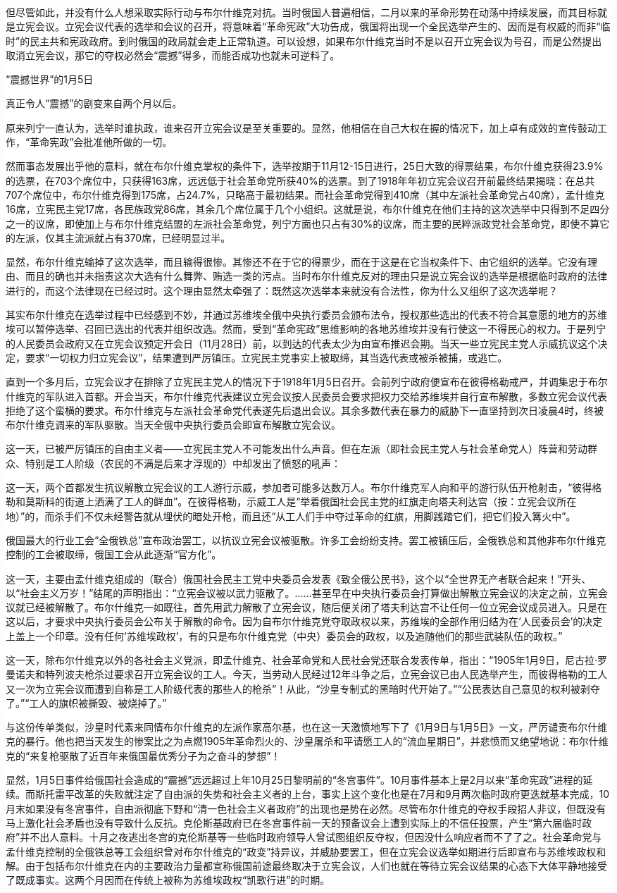 
但尽管如此，并没有什么人想采取实际行动与布尔什维克对抗。当时俄国人普遍相信，二月以来的革命形势在动荡中持续发展，而其目标就是立宪会议。立宪会议代表的选举和会议的召开，将意味着“革命宪政”大功告成，俄国将出现一个全民选举产生的、因而是有权威的而非“临时”的民主共和宪政政府。到时俄国的政局就会走上正常轨道。可以设想，如果布尔什维克当时不是以召开立宪会议为号召，而是公然提出取消立宪会议，那它的夺权必然会“震撼”得多，而能否成功也就未可逆料了。

“震撼世界”的1月5日

真正令人“震撼”的剧变来自两个月以后。


原来列宁一直认为，选举时谁执政，谁来召开立宪会议是至关重要的。显然，他相信在自己大权在握的情况下，加上卓有成效的宣传鼓动工作，“革命宪政”会批准他所做的一切。


然而事态发展出乎他的意料，就在布尔什维克掌权的条件下，选举按期于11月12-15日进行，25日大致的得票结果，布尔什维克获得23.9%的选票，在703个席位中，只获得163席，远远低于社会革命党所获40%的选票。到了1918年年初立宪会议召开前最终结果揭晓：在总共707个席位中，布尔什维克得到175席，占24.7%，只略高于最初结果。而社会革命党得到410席（其中左派社会革命党占40席），孟什维克16席，立宪民主党17席，各民族政党86席，其余几个席位属于几个小组织。这就是说，布尔什维克在他们主持的这次选举中只得到不足四分之一的议席，即使加上与布尔什维克结盟的左派社会革命党，列宁方面也只占有30%的议席，而主要的民粹派政党社会革命党，即使不算它的左派，仅其主流派就占有370席，已经明显过半。


显然，布尔什维克输掉了这次选举，而且输得很惨。其惨还不在于它的得票少，而在于这是在它当权条件下、由它组织的选举。它没有理由、而且的确也并未指责这次大选有什么舞弊、贿选一类的污点。当时布尔什维克反对的理由只是说立宪会议的选举是根据临时政府的法律进行的，而这个法律现在已经过时。这个理由显然太牵强了：既然这次选举本来就没有合法性，你为什么又组织了这次选举呢？


其实布尔什维克在选举过程中已经感到不妙，并通过苏维埃全俄中央执行委员会颁布法令，授权那些选出的代表不符合其意愿的地方的苏维埃可以暂停选举、召回已选出的代表并组织改选。然而，受到“革命宪政”思维影响的各地苏维埃并没有行使这一不得民心的权力。于是列宁的人民委员会政府又在立宪会议预定开会日（11月28日）前，以到达的代表太少为由宣布推迟会期。当天一些立宪民主党人示威抗议这个决定，要求“一切权力归立宪会议”，结果遭到严厉镇压。立宪民主党事实上被取缔，其当选代表或被杀被捕，或逃亡。


直到一个多月后，立宪会议才在排除了立宪民主党人的情况下于1918年1月5日召开。会前列宁政府便宣布在彼得格勒戒严，并调集忠于布尔什维克的军队进入首都。开会当天，布尔什维克代表建议立宪会议按人民委员会要求把权力交给苏维埃并自行宣布解散，多数立宪会议代表拒绝了这个蛮横的要求。布尔什维克与左派社会革命党代表遂先后退出会议。其余多数代表在暴力的威胁下一直坚持到次日凌晨4时，终被布尔什维克调来的军队驱散。当天全俄中央执行委员会即宣布解散立宪会议。


这一天，已被严厉镇压的自由主义者——立宪民主党人不可能发出什么声音。但在左派（即社会民主党人与社会革命党人）阵营和劳动群众、特别是工人阶级（农民的不满是后来才浮现的）中却发出了愤怒的吼声：


这一天，两个首都发生抗议解散立宪会议的工人游行示威，参加者可能多达数万人。布尔什维克军人向和平的游行队伍开枪射击，“彼得格勒和莫斯科的街道上洒满了工人的鲜血”。在彼得格勒，示威工人是“举着俄国社会民主党的红旗走向塔夫利达宫（按：立宪会议所在地）”的，而杀手们不仅未经警告就从埋伏的暗处开枪，而且还“从工人们手中夺过革命的红旗，用脚践踏它们，把它们投入篝火中”。


俄国最大的行业工会“全俄铁总”宣布政治罢工，以抗议立宪会议被驱散。许多工会纷纷支持。罢工被镇压后，全俄铁总和其他非布尔什维克控制的工会被取缔，俄国工会从此逐渐“官方化”。


这一天，主要由孟什维克组成的（联合）俄国社会民主工党中央委员会发表《致全俄公民书》，这个以“全世界无产者联合起来！”开头、以“社会主义万岁！”结尾的声明指出：“立宪会议被以武力驱散了。……甚至早在中央执行委员会打算做出解散立宪会议的决定之前，立宪会议就已经被解散了。布尔什维克一如既往，首先用武力解散了立宪会议，随后便关闭了塔夫利达宫不让任何一位立宪会议成员进入。只是在这以后，才要求中央执行委员会公布关于解散的命令。因为自布尔什维克党夺取政权以来，苏维埃的全部作用归结为在‘人民委员会’的决定上盖上一个印章。没有任何‘苏维埃政权’，有的只是布尔什维克党（中央）委员会的政权，以及追随他们的那些武装队伍的政权。”


这一天，除布尔什维克以外的各社会主义党派，即孟什维克、社会革命党和人民社会党还联合发表传单，指出：“1905年1月9日，尼古拉·罗曼诺夫和特列波夫枪杀过要求召开立宪会议的工人。今天，当劳动人民经过12年斗争之后，立宪会议已由人民选举产生，而彼得格勒的工人又一次为立宪会议而遭到自称是工人阶级代表的那些人的枪杀”！从此，“沙皇专制式的黑暗时代开始了。”“公民表达自己意见的权利被剥夺了。”“工人的旗帜被撕毁、被烧掉了。”


与这份传单类似，沙皇时代素来同情布尔什维克的左派作家高尔基，也在这一天激愤地写下了《1月9日与1月5日》一文，严厉谴责布尔什维克的暴行。他也把当天发生的惨案比之为点燃1905年革命烈火的、沙皇屠杀和平请愿工人的“流血星期日”，并悲愤而又绝望地说：布尔什维克的“来复枪驱散了近百年来俄国最优秀分子为之奋斗的梦想”！


显然，1月5日事件给俄国社会造成的“震撼”远远超过上年10月25日黎明前的“冬宫事件”。10月事件基本上是2月以来“革命宪政”进程的延续。而斯托雷平改革的失败就注定了自由派的失势和社会主义者的上台，事实上这个变化也是在7月和9月两次临时政府更迭就基本完成，10月末如果没有冬宫事件，自由派彻底下野和“清一色社会主义者政府”的出现也是势在必然。尽管布尔什维克的夺权手段招人非议，但既没有马上激化社会矛盾也没有导致什么反抗。克伦斯基政府已在冬宫事件前一天的预备议会上遭到实际上的不信任投票，产生“第六届临时政府”并不出人意料。十月之夜逃出冬宫的克伦斯基等一些临时政府领导人曾试图组织反夺权，但因没什么响应者而不了了之。社会革命党与孟什维克控制的全俄铁总等工会组织曾对布尔什维克的“政变”持异议，并威胁要罢工，但在立宪会议选举如期进行后即宣布与苏维埃政权和解。由于包括布尔什维克在内的主要政治力量都宣称俄国前途最终取决于立宪会议，人们也就在等待立宪会议结果的心态下大体平静地接受了既成事实。这两个月因而在传统上被称为苏维埃政权“凯歌行进”的时期。
